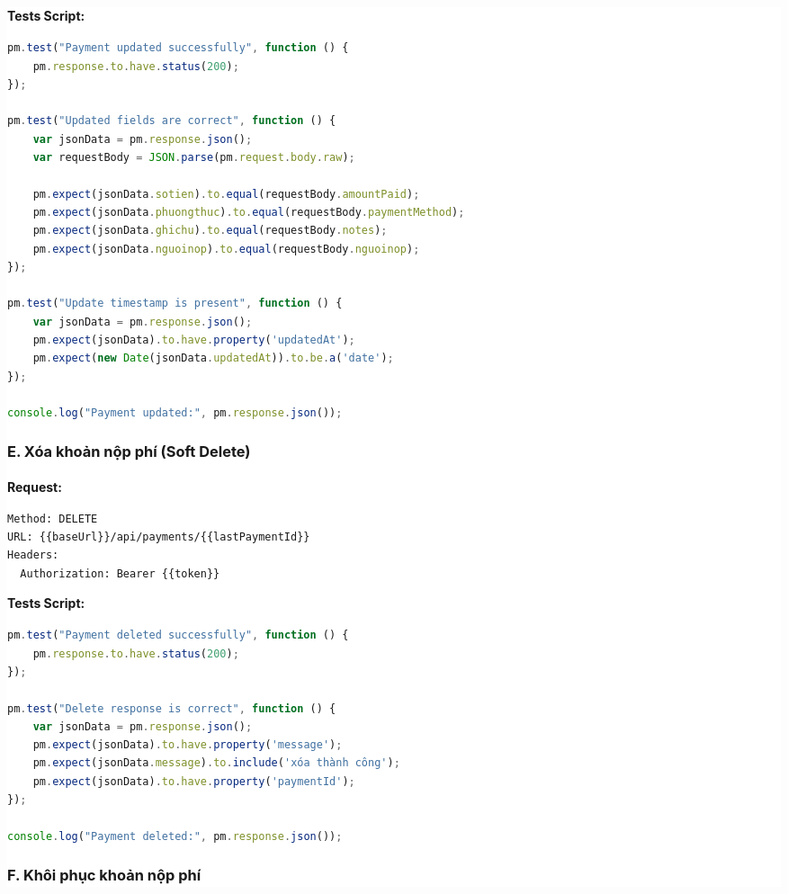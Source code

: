 **Tests Script:**
```javascript
pm.test("Payment updated successfully", function () {
    pm.response.to.have.status(200);
});

pm.test("Updated fields are correct", function () {
    var jsonData = pm.response.json();
    var requestBody = JSON.parse(pm.request.body.raw);
    
    pm.expect(jsonData.sotien).to.equal(requestBody.amountPaid);
    pm.expect(jsonData.phuongthuc).to.equal(requestBody.paymentMethod);
    pm.expect(jsonData.ghichu).to.equal(requestBody.notes);
    pm.expect(jsonData.nguoinop).to.equal(requestBody.nguoinop);
});

pm.test("Update timestamp is present", function () {
    var jsonData = pm.response.json();
    pm.expect(jsonData).to.have.property('updatedAt');
    pm.expect(new Date(jsonData.updatedAt)).to.be.a('date');
});

console.log("Payment updated:", pm.response.json());
```

### E. Xóa khoản nộp phí (Soft Delete)

**Request:**
```
Method: DELETE
URL: {{baseUrl}}/api/payments/{{lastPaymentId}}
Headers:
  Authorization: Bearer {{token}}
```

**Tests Script:**
```javascript
pm.test("Payment deleted successfully", function () {
    pm.response.to.have.status(200);
});

pm.test("Delete response is correct", function () {
    var jsonData = pm.response.json();
    pm.expect(jsonData).to.have.property('message');
    pm.expect(jsonData.message).to.include('xóa thành công');
    pm.expect(jsonData).to.have.property('paymentId');
});

console.log("Payment deleted:", pm.response.json());
```

### F. Khôi phục khoản nộp phí
